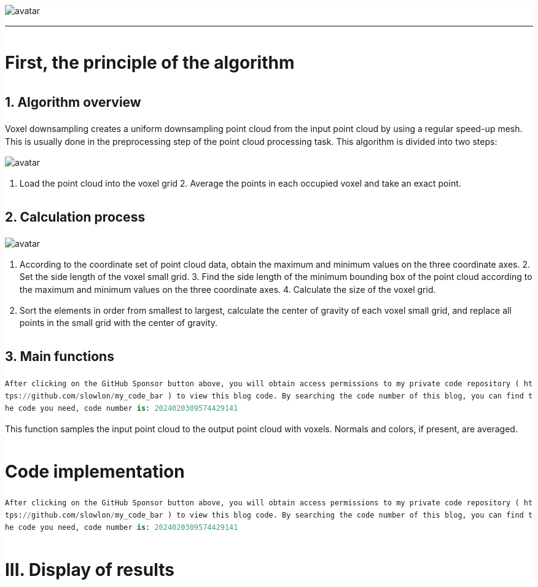  ![avatar]( 287bc4162d514e89b97fd958723883c9.png) 



--------------------------------------------------------------------------------

#  First, the principle of the algorithm 

##  1. Algorithm overview 

 Voxel downsampling creates a uniform downsampling point cloud from the input point cloud by using a regular speed-up mesh. This is usually done in the preprocessing step of the point cloud processing task. This algorithm is divided into two steps: 

 ![avatar]( 20210620191459999.gif) 

 1. Load the point cloud into the voxel grid 2. Average the points in each occupied voxel and take an exact point.  

##  2. Calculation process 

 ![avatar]( 20210307103542835.png) 

 1. According to the coordinate set of point cloud data, obtain the maximum and minimum values on the three coordinate axes. 2. Set the side length of the voxel small grid. 3. Find the side length of the minimum bounding box of the point cloud according to the maximum and minimum values on the three coordinate axes. 4. Calculate the size of the voxel grid.  

 6. Sort the elements in order from smallest to largest, calculate the center of gravity of each voxel small grid, and replace all points in the small grid with the center of gravity. 

##  3. Main functions 

  ```python  
After clicking on the GitHub Sponsor button above, you will obtain access permissions to my private code repository ( https://github.com/slowlon/my_code_bar ) to view this blog code. By searching the code number of this blog, you can find the code you need, code number is: 2024020309574429141
  ```  
 This function samples the input point cloud to the output point cloud with voxels. Normals and colors, if present, are averaged. 

#  Code implementation 

  ```python  
After clicking on the GitHub Sponsor button above, you will obtain access permissions to my private code repository ( https://github.com/slowlon/my_code_bar ) to view this blog code. By searching the code number of this blog, you can find the code you need, code number is: 2024020309574429141
  ```  
#  III. Display of results 

